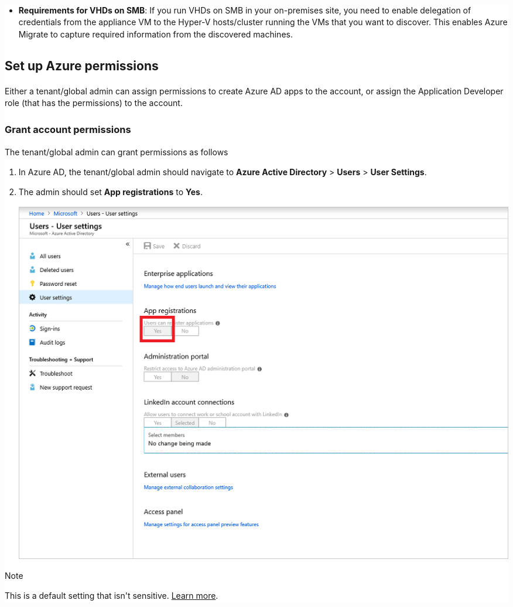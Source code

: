 - **Requirements for VHDs on SMB**: If you run VHDs on SMB in your on-premises site, you need to enable delegation of credentials from the appliance VM to the Hyper-V hosts/cluster running the VMs that you want to discover. This enables Azure Migrate to capture required information from the discovered machines.


## Set up Azure permissions

Either a tenant/global admin can assign permissions to create Azure AD apps to the account, or assign the Application Developer role (that has the permissions) to the account.

### Grant account permissions

The tenant/global admin can grant permissions as follows

1. In Azure AD, the tenant/global admin should navigate to **Azure Active Directory** > **Users** > **User Settings**.
2. The admin should set **App registrations** to **Yes**.

    ![Azure AD permissions](./media/tutorial-deploy-appliance-hyper-v/aad.png)

> [!NOTE]
> This is a default setting that isn't sensitive. [Learn more](https://docs.microsoft.com/azure/active-directory/develop/active-directory-how-applications-are-added#who-has-permission-to-add-applications-to-my-azure-ad-instance).

